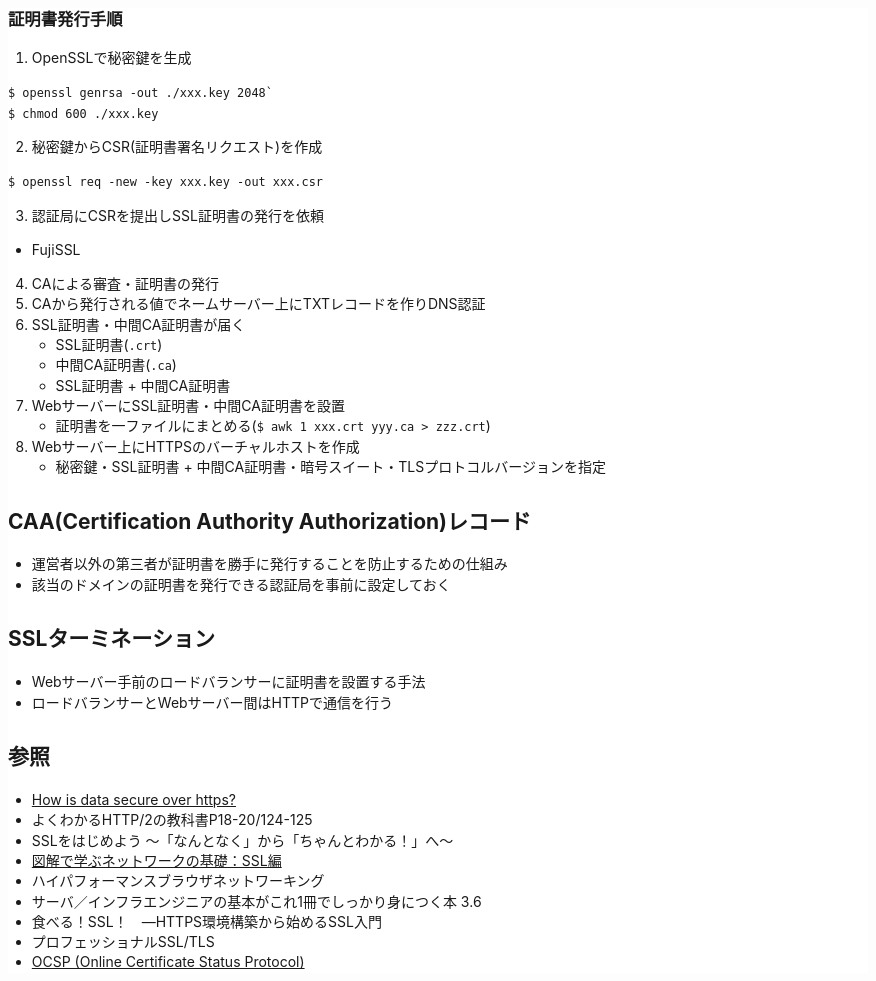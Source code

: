 ### 証明書発行手順
1. OpenSSLで秘密鍵を生成
```
$ openssl genrsa -out ./xxx.key 2048`
$ chmod 600 ./xxx.key
```

2. 秘密鍵からCSR(証明書署名リクエスト)を作成
```
$ openssl req -new -key xxx.key -out xxx.csr
```
3. 認証局にCSRを提出しSSL証明書の発行を依頼
  - FujiSSL
4. CAによる審査・証明書の発行
5. CAから発行される値でネームサーバー上にTXTレコードを作りDNS認証
6. SSL証明書・中間CA証明書が届く
    - SSL証明書(`.crt`)
    - 中間CA証明書(`.ca`)
    - SSL証明書 + 中間CA証明書
7. WebサーバーにSSL証明書・中間CA証明書を設置
    - 証明書を一ファイルにまとめる(`$ awk 1 xxx.crt yyy.ca > zzz.crt`)
8. Webサーバー上にHTTPSのバーチャルホストを作成
    - 秘密鍵・SSL証明書 + 中間CA証明書・暗号スイート・TLSプロトコルバージョンを指定

## CAA(Certification Authority Authorization)レコード
- 運営者以外の第三者が証明書を勝手に発行することを防止するための仕組み
- 該当のドメインの証明書を発行できる認証局を事前に設定しておく

## SSLターミネーション
- Webサーバー手前のロードバランサーに証明書を設置する手法
- ロードバランサーとWebサーバー間はHTTPで通信を行う

## 参照
- [How is data secure over https?](https://blog.joshsoftware.com/2019/08/23/how-is-data-secure-over-https/)
- よくわかるHTTP/2の教科書P18-20/124-125
- SSLをはじめよう ～「なんとなく」から「ちゃんとわかる！」へ～
- [図解で学ぶネットワークの基礎：SSL編](https://xtech.nikkei.com/it/article/COLUMN/20071002/283518/)
- ハイパフォーマンスブラウザネットワーキング
- サーバ／インフラエンジニアの基本がこれ1冊でしっかり身につく本 3.6
- 食べる！SSL！　―HTTPS環境構築から始めるSSL入門
- プロフェッショナルSSL/TLS
- [OCSP (Online Certificate Status Protocol)](https://www.cybertrust.co.jp/sureserver/support/glossary/ocsp.html)
